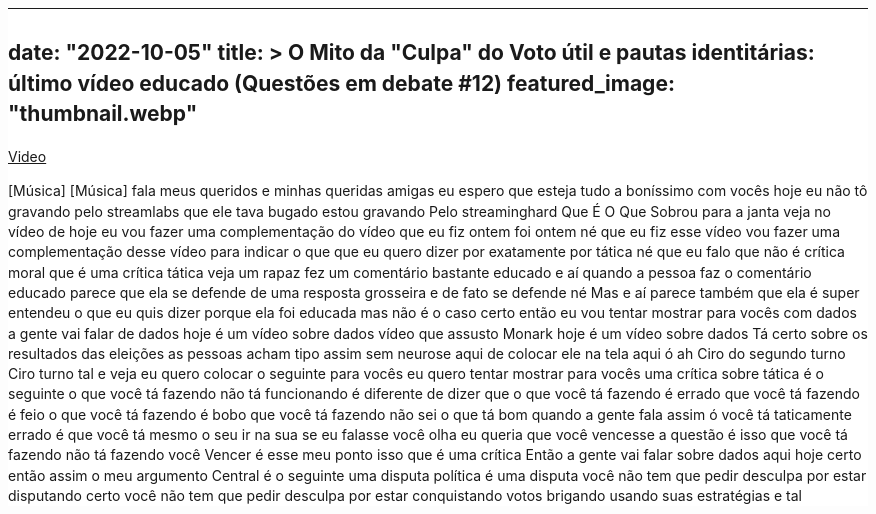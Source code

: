 
---
date: "2022-10-05"
title: > 
    O Mito da "Culpa" do Voto útil e pautas identitárias: último vídeo educado (Questões em debate #12)
featured_image: "thumbnail.webp"
---

[Video](https://www.youtube.com/watch?v=cxkgIqezyb0)

[Música]
[Música]
fala meus queridos e minhas queridas
amigas eu espero que esteja tudo a
boníssimo com vocês hoje eu não tô
gravando pelo streamlabs que ele tava
bugado estou gravando Pelo streaminghard
Que É O Que Sobrou para a janta veja no
vídeo de hoje eu vou fazer uma
complementação do vídeo que eu fiz ontem
foi ontem né que eu fiz esse vídeo vou
fazer uma complementação desse vídeo
para indicar o que que eu quero dizer
por exatamente por
tática né que eu falo que não é crítica
moral que é uma crítica tática veja
um rapaz fez um comentário bastante
educado e aí quando a pessoa faz o
comentário educado parece que ela se
defende de uma resposta grosseira e de
fato se defende né Mas e aí parece
também que ela é super entendeu o que eu
quis dizer porque ela foi educada mas
não é o caso certo então eu vou tentar
mostrar para vocês com dados a gente vai
falar de dados hoje é um vídeo sobre
dados vídeo que assusto Monark hoje é um
vídeo sobre dados Tá certo sobre os
resultados das eleições as pessoas acham
tipo assim sem neurose aqui de colocar
ele na tela aqui ó ah Ciro do segundo
turno Ciro turno tal e veja
eu quero colocar o seguinte para vocês
eu quero tentar mostrar para vocês uma
crítica sobre tática é o seguinte o que
você tá fazendo não tá funcionando é
diferente de dizer que o que você tá
fazendo é errado que você tá fazendo é
feio o que você tá fazendo é bobo que
você tá fazendo não sei o que tá bom
quando a gente fala assim ó você tá
taticamente errado é que você tá mesmo o
seu ir na sua se eu falasse você olha eu
queria que você vencesse a questão é
isso que você tá fazendo não tá fazendo
você Vencer é esse meu ponto isso que é
uma crítica Então a gente vai falar
sobre dados aqui hoje certo então assim
o meu argumento Central é o seguinte
uma disputa política é uma disputa você
não tem que pedir desculpa por estar
disputando certo você não tem que pedir
desculpa por estar conquistando votos
brigando usando suas estratégias e tal